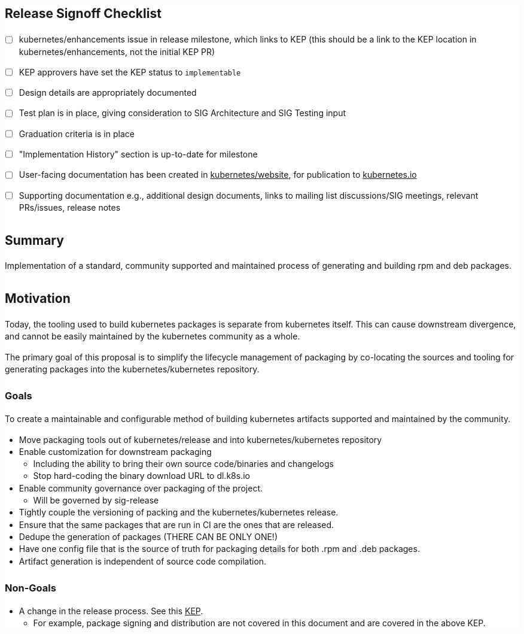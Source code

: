 
## Release Signoff Checklist

- [ ] kubernetes/enhancements issue in release milestone, which links to KEP (this should be a link to the KEP location in kubernetes/enhancements, not the initial KEP PR)
- [ ] KEP approvers have set the KEP status to `implementable`
- [ ] Design details are appropriately documented
- [ ] Test plan is in place, giving consideration to SIG Architecture and SIG Testing input
- [ ] Graduation criteria is in place
- [ ] "Implementation History" section is up-to-date for milestone
- [ ] User-facing documentation has been created in [kubernetes/website], for publication to [kubernetes.io]
- [ ] Supporting documentation e.g., additional design documents, links to mailing list discussions/SIG meetings, relevant PRs/issues, release notes


[kubernetes.io]: https://kubernetes.io/
[kubernetes/enhancements]: https://github.com/kubernetes/enhancements/issues
[kubernetes/kubernetes]: https://github.com/kubernetes/kubernetes
[kubernetes/website]: https://github.com/kubernetes/website

## Summary

Implementation of a standard, community supported and maintained process of generating and building rpm and deb packages.

## Motivation

Today, the tooling used to build kubernetes packages is separate from kubernetes itself. This can cause downstream divergence, and cannot be easily maintained by the kubernetes community as a whole. 

The primary goal of this proposal is to simplify the lifecycle management of packaging by co-locating the sources and tooling for generating packages into the kubernetes/kubernetes repository. 

### Goals

To create a maintainable and configurable method of building kubernetes artifacts supported and maintained by the community.

- Move packaging tools out of kubernetes/release and into kubernetes/kubernetes repository
- Enable customization for downstream packaging 
    - Including the ability to bring their own source code/binaries and changelogs 
    - Stop hard-coding the binary download URL to dl.k8s.io
- Enable community governance over packaging of the project.
    - Will be governed by sig-release
- Tightly couple the versioning of packing and the kubernetes/kubernetes release.
- Ensure that the same packages that are run in CI are the ones that are released.
- Dedupe the generation of packages (THERE CAN BE ONLY ONE!) 
- Have one config file that is the source of truth for packaging details for both .rpm and .deb packages.
- Artifact generation is independent of source code compilation. 

### Non-Goals

- A change in the release process. See this [KEP](https://github.com/kubernetes/enhancements/pull/843).
    - For example, package signing and distribution are not covered in this document and are covered in the above KEP.


[conformance tests]: https://github.com/kubernetes/community/blob/master/contributors/devel/sig-architecture/conformance-tests.md